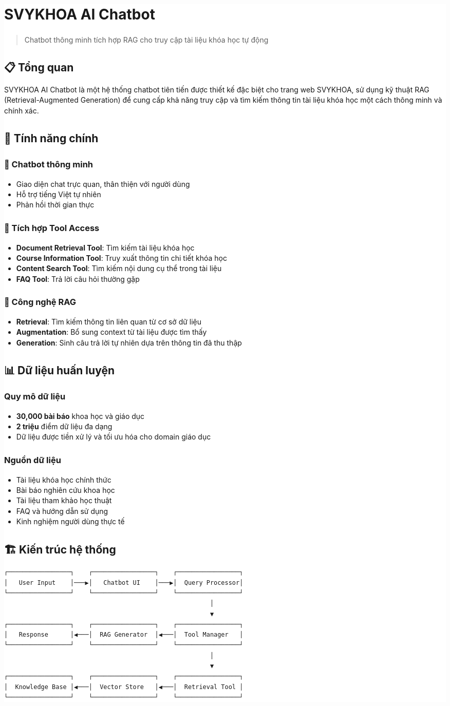 # SVYKHOA AI Chatbot

> Chatbot thông minh tích hợp RAG cho truy cập tài liệu khóa học tự động

## 📋 Tổng quan

SVYKHOA AI Chatbot là một hệ thống chatbot tiên tiến được thiết kế đặc biệt cho trang web SVYKHOA, sử dụng kỹ thuật RAG (Retrieval-Augmented Generation) để cung cấp khả năng truy cập và tìm kiếm thông tin tài liệu khóa học một cách thông minh và chính xác.

## 🎯 Tính năng chính

### 🤖 Chatbot thông minh
- Giao diện chat trực quan, thân thiện với người dùng
- Hỗ trợ tiếng Việt tự nhiên
- Phản hồi thời gian thực

### 🔧 Tích hợp Tool Access
- **Document Retrieval Tool**: Tìm kiếm tài liệu khóa học
- **Course Information Tool**: Truy xuất thông tin chi tiết khóa học
- **Content Search Tool**: Tìm kiếm nội dung cụ thể trong tài liệu
- **FAQ Tool**: Trả lời câu hỏi thường gặp

### 🧠 Công nghệ RAG
- **Retrieval**: Tìm kiếm thông tin liên quan từ cơ sở dữ liệu
- **Augmentation**: Bổ sung context từ tài liệu được tìm thấy
- **Generation**: Sinh câu trả lời tự nhiên dựa trên thông tin đã thu thập

## 📊 Dữ liệu huấn luyện

### Quy mô dữ liệu
- **30,000 bài báo** khoa học và giáo dục
- **2 triệu** điểm dữ liệu đa dạng
- Dữ liệu được tiền xử lý và tối ưu hóa cho domain giáo dục

### Nguồn dữ liệu
- Tài liệu khóa học chính thức
- Bài báo nghiên cứu khoa học
- Tài liệu tham khảo học thuật
- FAQ và hướng dẫn sử dụng
- Kinh nghiệm người dùng thực tế

## 🏗️ Kiến trúc hệ thống

```
┌─────────────────┐    ┌─────────────────┐    ┌─────────────────┐
│   User Input    │───▶│   Chatbot UI    │───▶│  Query Processor│
└─────────────────┘    └─────────────────┘    └─────────────────┘
                                                        │
                                                        ▼
┌─────────────────┐    ┌─────────────────┐    ┌─────────────────┐
│   Response      │◀───│  RAG Generator  │◀───│  Tool Manager   │
└─────────────────┘    └─────────────────┘    └─────────────────┘
                                                        │
                                                        ▼
┌─────────────────┐    ┌─────────────────┐    ┌─────────────────┐
│  Knowledge Base │◀───│  Vector Store   │◀───│  Retrieval Tool │
└─────────────────┘    └─────────────────┘    └─────────────────┘
```
